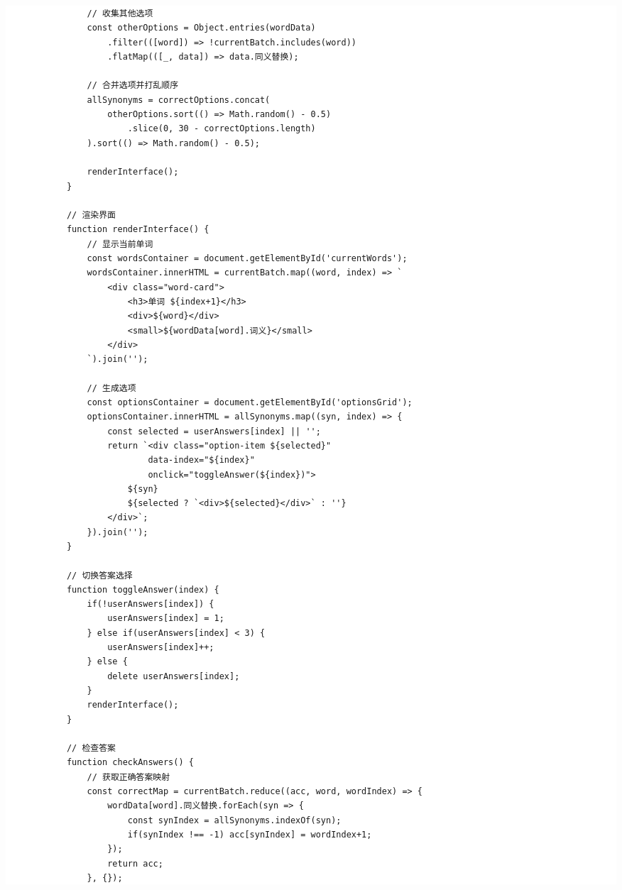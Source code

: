                     // 收集其他选项
                    const otherOptions = Object.entries(wordData)
                        .filter(([word]) => !currentBatch.includes(word))
                        .flatMap(([_, data]) => data.同义替换);
                    
                    // 合并选项并打乱顺序
                    allSynonyms = correctOptions.concat(
                        otherOptions.sort(() => Math.random() - 0.5)
                            .slice(0, 30 - correctOptions.length)
                    ).sort(() => Math.random() - 0.5);

                    renderInterface();
                }

                // 渲染界面
                function renderInterface() {
                    // 显示当前单词
                    const wordsContainer = document.getElementById('currentWords');
                    wordsContainer.innerHTML = currentBatch.map((word, index) => `
                        <div class="word-card">
                            <h3>单词 ${index+1}</h3>
                            <div>${word}</div>
                            <small>${wordData[word].词义}</small>
                        </div>
                    `).join('');

                    // 生成选项
                    const optionsContainer = document.getElementById('optionsGrid');
                    optionsContainer.innerHTML = allSynonyms.map((syn, index) => {
                        const selected = userAnswers[index] || '';
                        return `<div class="option-item ${selected}" 
                                data-index="${index}"
                                onclick="toggleAnswer(${index})">
                            ${syn}
                            ${selected ? `<div>${selected}</div>` : ''}
                        </div>`;
                    }).join('');
                }

                // 切换答案选择
                function toggleAnswer(index) {
                    if(!userAnswers[index]) {
                        userAnswers[index] = 1;
                    } else if(userAnswers[index] < 3) {
                        userAnswers[index]++;
                    } else {
                        delete userAnswers[index];
                    }
                    renderInterface();
                }

                // 检查答案
                function checkAnswers() {
                    // 获取正确答案映射
                    const correctMap = currentBatch.reduce((acc, word, wordIndex) => {
                        wordData[word].同义替换.forEach(syn => {
                            const synIndex = allSynonyms.indexOf(syn);
                            if(synIndex !== -1) acc[synIndex] = wordIndex+1;
                        });
                        return acc;
                    }, {});
